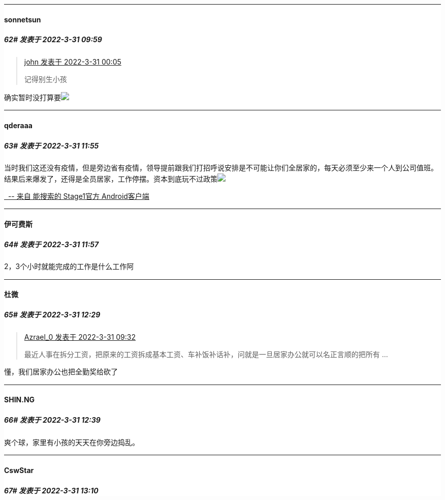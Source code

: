 

*****

####  sonnetsun  
##### 62#       发表于 2022-3-31 09:59

<blockquote><a href="httphttps://bbs.saraba1st.com/2b/forum.php?mod=redirect&amp;goto=findpost&amp;pid=55252726&amp;ptid=2061016" target="_blank">john 发表于 2022-3-31 00:05</a>

记得别生小孩</blockquote>
确实暂时没打算要<img src="https://static.saraba1st.com/image/smiley/face2017/067.png" referrerpolicy="no-referrer">



*****

####  qderaaa  
##### 63#       发表于 2022-3-31 11:55

当时我们这还没有疫情，但是旁边省有疫情，领导提前跟我们打招呼说安排是不可能让你们全居家的，每天必须至少来一个人到公司值班。结果后来爆发了，还得是全员居家，工作停摆。资本到底玩不过政策<img src="https://static.saraba1st.com/image/smiley/face2017/037.png" referrerpolicy="no-referrer">

[  -- 来自 能搜索的 Stage1官方 Android客户端](https://www.coolapk.com/apk/140634)

*****

####  伊可费斯  
##### 64#       发表于 2022-3-31 11:57

2，3个小时就能完成的工作是什么工作阿



*****

####  杜微  
##### 65#       发表于 2022-3-31 12:29

<blockquote><a href="httphttps://bbs.saraba1st.com/2b/forum.php?mod=redirect&amp;goto=findpost&amp;pid=55255115&amp;ptid=2061016" target="_blank">Azrael_0 发表于 2022-3-31 09:32</a>

最近人事在拆分工资，把原来的工资拆成基本工资、车补饭补话补，问就是一旦居家办公就可以名正言顺的把所有 ...</blockquote>
懂，我们居家办公也把全勤奖给砍了

*****

####  SHIN.NG  
##### 66#       发表于 2022-3-31 12:39

爽个球，家里有小孩的天天在你旁边捣乱。



*****

####  CswStar  
##### 67#       发表于 2022-3-31 13:10
